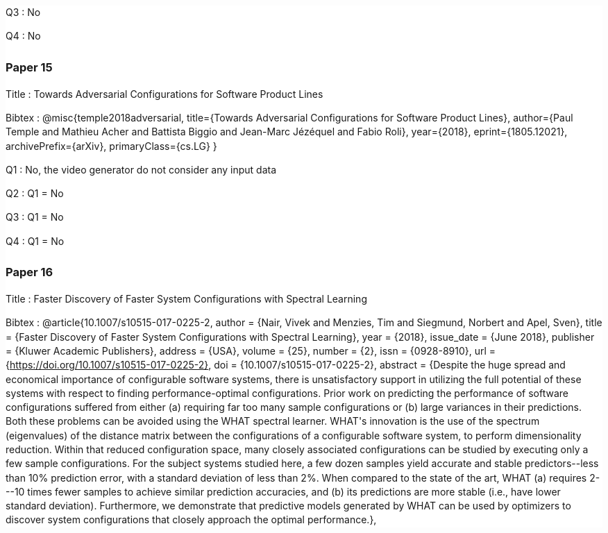 Q3 : 
No

Q4 : 
No

### Paper 15

Title : 
Towards Adversarial Configurations for Software Product Lines

Bibtex :
@misc{temple2018adversarial,
      title={Towards Adversarial Configurations for Software Product Lines}, 
      author={Paul Temple and Mathieu Acher and Battista Biggio and Jean-Marc Jézéquel and Fabio Roli},
      year={2018},
      eprint={1805.12021},
      archivePrefix={arXiv},
      primaryClass={cs.LG}
}

Q1 : 
No, the video generator do not consider any input data

Q2 : 
Q1 = No

Q3 : 
Q1 = No

Q4 : 
Q1 = No

### Paper 16

Title :
Faster Discovery of Faster System Configurations with Spectral Learning

Bibtex :
@article{10.1007/s10515-017-0225-2,
author = {Nair, Vivek and Menzies, Tim and Siegmund, Norbert and Apel, Sven},
title = {Faster Discovery of Faster System Configurations with Spectral Learning},
year = {2018},
issue_date = {June      2018},
publisher = {Kluwer Academic Publishers},
address = {USA},
volume = {25},
number = {2},
issn = {0928-8910},
url = {https://doi.org/10.1007/s10515-017-0225-2},
doi = {10.1007/s10515-017-0225-2},
abstract = {Despite the huge spread and economical importance of configurable software systems,
there is unsatisfactory support in utilizing the full potential of these systems with
respect to finding performance-optimal configurations. Prior work on predicting the
performance of software configurations suffered from either (a) requiring far too
many sample configurations or (b) large variances in their predictions. Both these
problems can be avoided using the WHAT spectral learner. WHAT's innovation is the
use of the spectrum (eigenvalues) of the distance matrix between the configurations
of a configurable software system, to perform dimensionality reduction. Within that
reduced configuration space, many closely associated configurations can be studied
by executing only a few sample configurations. For the subject systems studied here,
a few dozen samples yield accurate and stable predictors--less than 10% prediction
error, with a standard deviation of less than 2%. When compared to the state of the
art, WHAT (a) requires 2---10 times fewer samples to achieve similar prediction accuracies,
and (b) its predictions are more stable (i.e., have lower standard deviation). Furthermore,
we demonstrate that predictive models generated by WHAT can be used by optimizers
to discover system configurations that closely approach the optimal performance.},